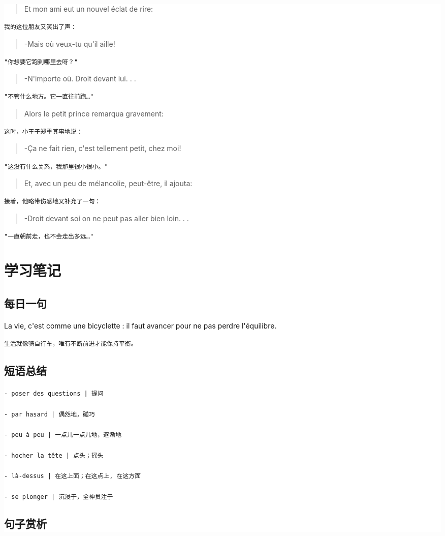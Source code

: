 > Et mon ami eut un nouvel éclat de rire:

    我的这位朋友又笑出了声：

> -Mais où veux-tu qu'il aille!

    "你想要它跑到哪里去呀？"

> -N'importe où. Droit devant lui. . .

    "不管什么地方。它一直往前跑…"

> Alors le petit prince remarqua gravement:

    这时，小王子郑重其事地说：

> -Ça ne fait rien, c'est tellement petit, chez moi!

    "这没有什么关系，我那里很小很小。"

> Et, avec un peu de mélancolie, peut-être, il ajouta:

    接着，他略带伤感地又补充了一句：

> -Droit devant soi on ne peut pas aller bien loin. . .

    "一直朝前走，也不会走出多远…"

# 学习笔记

## 每日一句

La vie, c'est comme une bicyclette : il faut avancer pour ne pas perdre l'équilibre.

```
生活就像骑自行车，唯有不断前进才能保持平衡。
```

## 短语总结

```
- poser des questions | 提问

- par hasard | 偶然地，碰巧

- peu à peu | 一点儿一点儿地，逐渐地

- hocher la tête | 点头；摇头

- là-dessus | 在这上面；在这点上, 在这方面

- se plonger | 沉浸于，全神贯注于
```

## 句子赏析
